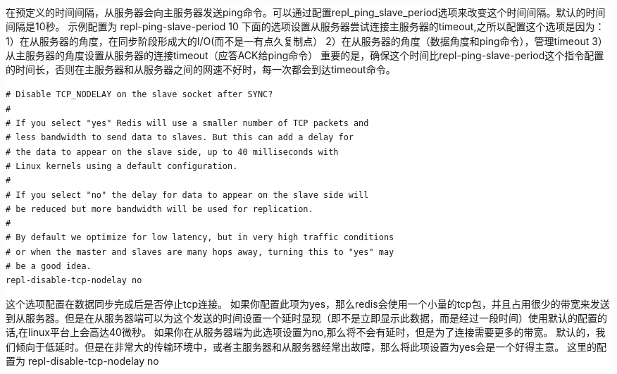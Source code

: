 在预定义的时间间隔，从服务器会向主服务器发送ping命令。可以通过配置repl_ping_slave_period选项来改变这个时间间隔。默认的时间间隔是10秒。
示例配置为 repl-ping-slave-period 10
下面的选项设置从服务器尝试连接主服务器的timeout,之所以配置这个选项是因为：
1）在从服务器的角度，在同步阶段形成大的I/O(而不是一有点久复制点）
2）在从服务器的角度（数据角度和ping命令），管理timeout
3）从主服务器的角度设置从服务器的连接timeout（应答ACK给ping命令）
重要的是，确保这个时间比repl-ping-slave-period这个指令配置的时间长，否则在主服务器和从服务器之间的网速不好时，每一次都会到达timeout命令。

	# Disable TCP_NODELAY on the slave socket after SYNC?
	#
	# If you select "yes" Redis will use a smaller number of TCP packets and
	# less bandwidth to send data to slaves. But this can add a delay for
	# the data to appear on the slave side, up to 40 milliseconds with
	# Linux kernels using a default configuration.
	#
	# If you select "no" the delay for data to appear on the slave side will
	# be reduced but more bandwidth will be used for replication.
	#
	# By default we optimize for low latency, but in very high traffic conditions
	# or when the master and slaves are many hops away, turning this to "yes" may
	# be a good idea.
	repl-disable-tcp-nodelay no

这个选项配置在数据同步完成后是否停止tcp连接。
如果你配置此项为yes，那么redis会使用一个小量的tcp包，并且占用很少的带宽来发送到从服务器。但是在从服务器端可以为这个发送的时间设置一个延时显现（即不是立即显示此数据，而是经过一段时间）使用默认的配置的话,在linux平台上会高达40微秒。
如果你在从服务器端为此选项设置为no,那么将不会有延时，但是为了连接需要更多的带宽。
默认的，我们倾向于低延时。但是在非常大的传输环境中，或者主服务器和从服务器经常出故障，那么将此项设置为yes会是一个好得主意。
这里的配置为  repl-disable-tcp-nodelay no
	